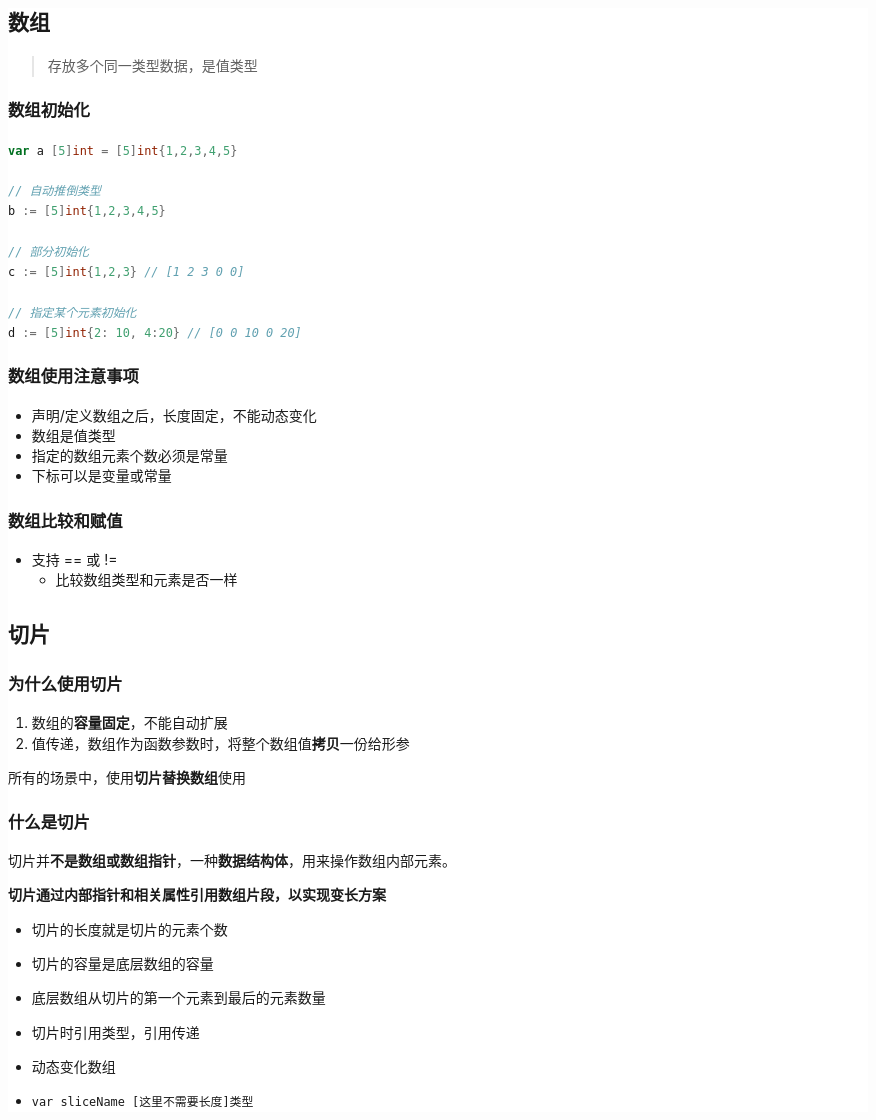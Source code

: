 ## 数组

> 存放多个同一类型数据，是值类型

### 数组初始化

```go
var a [5]int = [5]int{1,2,3,4,5}

// 自动推倒类型
b := [5]int{1,2,3,4,5}

// 部分初始化
c := [5]int{1,2,3} // [1 2 3 0 0]

// 指定某个元素初始化
d := [5]int{2: 10, 4:20} // [0 0 10 0 20]
```

### 数组使用注意事项

- 声明/定义数组之后，长度固定，不能动态变化
- 数组是值类型
- 指定的数组元素个数必须是常量
- 下标可以是变量或常量

### 数组比较和赋值

- 支持 == 或 !=
  - 比较数组类型和元素是否一样

## 切片

### 为什么使用切片

1. 数组的**容量固定**，不能自动扩展
2. 值传递，数组作为函数参数时，将整个数组值**拷贝**一份给形参

所有的场景中，使用**切片替换数组**使用

### 什么是切片

切片并**不是数组或数组指针**，一种**数据结构体**，用来操作数组内部元素。

**切片通过内部指针和相关属性引用数组片段，以实现变长方案**

- 切片的长度就是切片的元素个数
- 切片的容量是底层数组的容量
- 底层数组从切片的第一个元素到最后的元素数量

- 切片时引用类型，引用传递
- 动态变化数组
- `var sliceName [这里不需要长度]类型`
